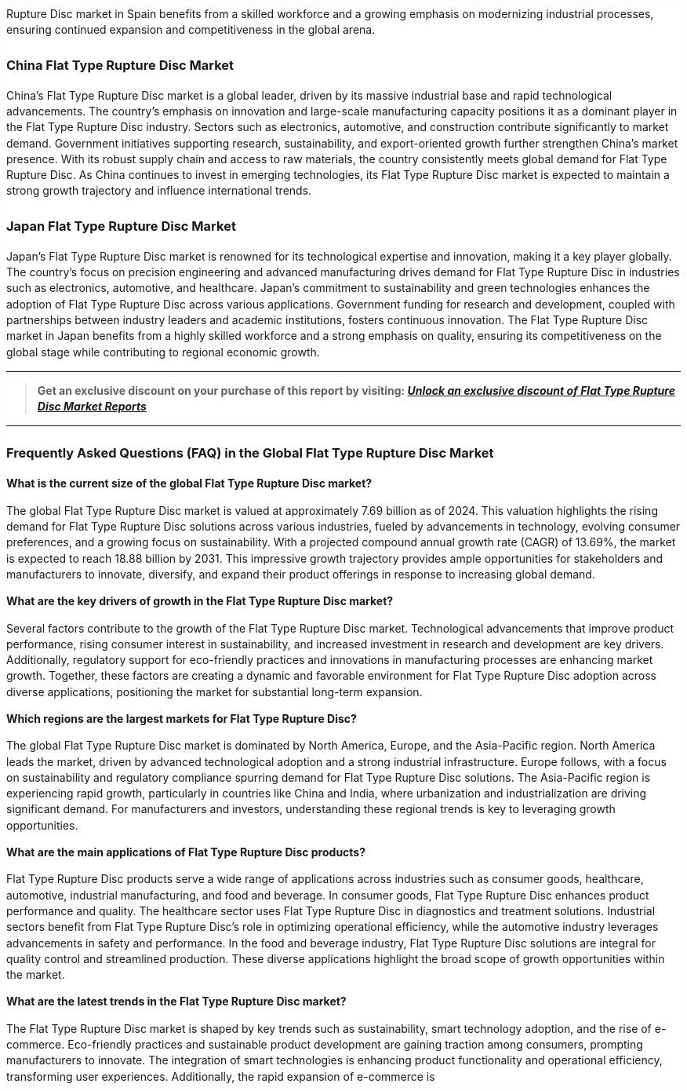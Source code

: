 Rupture Disc market in Spain benefits from a skilled workforce and a growing emphasis on modernizing industrial processes, ensuring continued expansion and competitiveness in the global arena.</p><h3>China Flat Type Rupture Disc Market</h3><p>China&rsquo;s Flat Type Rupture Disc market is a global leader, driven by its massive industrial base and rapid technological advancements. The country&rsquo;s emphasis on innovation and large-scale manufacturing capacity positions it as a dominant player in the Flat Type Rupture Disc industry. Sectors such as electronics, automotive, and construction contribute significantly to market demand. Government initiatives supporting research, sustainability, and export-oriented growth further strengthen China&rsquo;s market presence. With its robust supply chain and access to raw materials, the country consistently meets global demand for Flat Type Rupture Disc. As China continues to invest in emerging technologies, its Flat Type Rupture Disc market is expected to maintain a strong growth trajectory and influence international trends.</p><h3>Japan Flat Type Rupture Disc Market</h3><p>Japan&rsquo;s Flat Type Rupture Disc market is renowned for its technological expertise and innovation, making it a key player globally. The country&rsquo;s focus on precision engineering and advanced manufacturing drives demand for Flat Type Rupture Disc in industries such as electronics, automotive, and healthcare. Japan&rsquo;s commitment to sustainability and green technologies enhances the adoption of Flat Type Rupture Disc across various applications. Government funding for research and development, coupled with partnerships between industry leaders and academic institutions, fosters continuous innovation. The Flat Type Rupture Disc market in Japan benefits from a highly skilled workforce and a strong emphasis on quality, ensuring its competitiveness on the global stage while contributing to regional economic growth.</p><hr /><blockquote><p><strong>Get an exclusive discount on your purchase of this report by visiting: <em><a href="://marketresearchpulse.com/ask-for-discount/42418?utm_source=Github&amp;utm_medium=021">Unlock an exclusive discount of Flat Type Rupture Disc Market Reports</a></em>&nbsp;</strong></p></blockquote><hr /><h3>Frequently Asked Questions (FAQ) in the Global Flat Type Rupture Disc Market</h3><p><strong>What is the current size of the global Flat Type Rupture Disc market?</strong></p><p>The global Flat Type Rupture Disc market is valued at approximately 7.69 billion as of 2024. This valuation highlights the rising demand for Flat Type Rupture Disc solutions across various industries, fueled by advancements in technology, evolving consumer preferences, and a growing focus on sustainability. With a projected compound annual growth rate (CAGR) of 13.69%, the market is expected to reach 18.88 billion by 2031. This impressive growth trajectory provides ample opportunities for stakeholders and manufacturers to innovate, diversify, and expand their product offerings in response to increasing global demand.</p><p><strong>What are the key drivers of growth in the Flat Type Rupture Disc market?</strong></p><p>Several factors contribute to the growth of the Flat Type Rupture Disc market. Technological advancements that improve product performance, rising consumer interest in sustainability, and increased investment in research and development are key drivers. Additionally, regulatory support for eco-friendly practices and innovations in manufacturing processes are enhancing market growth. Together, these factors are creating a dynamic and favorable environment for Flat Type Rupture Disc adoption across diverse applications, positioning the market for substantial long-term expansion.</p><p><strong>Which regions are the largest markets for Flat Type Rupture Disc?</strong></p><p>The global Flat Type Rupture Disc market is dominated by North America, Europe, and the Asia-Pacific region. North America leads the market, driven by advanced technological adoption and a strong industrial infrastructure. Europe follows, with a focus on sustainability and regulatory compliance spurring demand for Flat Type Rupture Disc solutions. The Asia-Pacific region is experiencing rapid growth, particularly in countries like China and India, where urbanization and industrialization are driving significant demand. For manufacturers and investors, understanding these regional trends is key to leveraging growth opportunities.</p><p><strong>What are the main applications of Flat Type Rupture Disc products?</strong></p><p>Flat Type Rupture Disc products serve a wide range of applications across industries such as consumer goods, healthcare, automotive, industrial manufacturing, and food and beverage. In consumer goods, Flat Type Rupture Disc enhances product performance and quality. The healthcare sector uses Flat Type Rupture Disc in diagnostics and treatment solutions. Industrial sectors benefit from Flat Type Rupture Disc&rsquo;s role in optimizing operational efficiency, while the automotive industry leverages advancements in safety and performance. In the food and beverage industry, Flat Type Rupture Disc solutions are integral for quality control and streamlined production. These diverse applications highlight the broad scope of growth opportunities within the market.</p><p><strong>What are the latest trends in the Flat Type Rupture Disc market?</strong></p><p>The Flat Type Rupture Disc market is shaped by key trends such as sustainability, smart technology adoption, and the rise of e-commerce. Eco-friendly practices and sustainable product development are gaining traction among consumers, prompting manufacturers to innovate. The integration of smart technologies is enhancing product functionality and operational efficiency, transforming user experiences. Additionally, the rapid expansion of e-commerce is